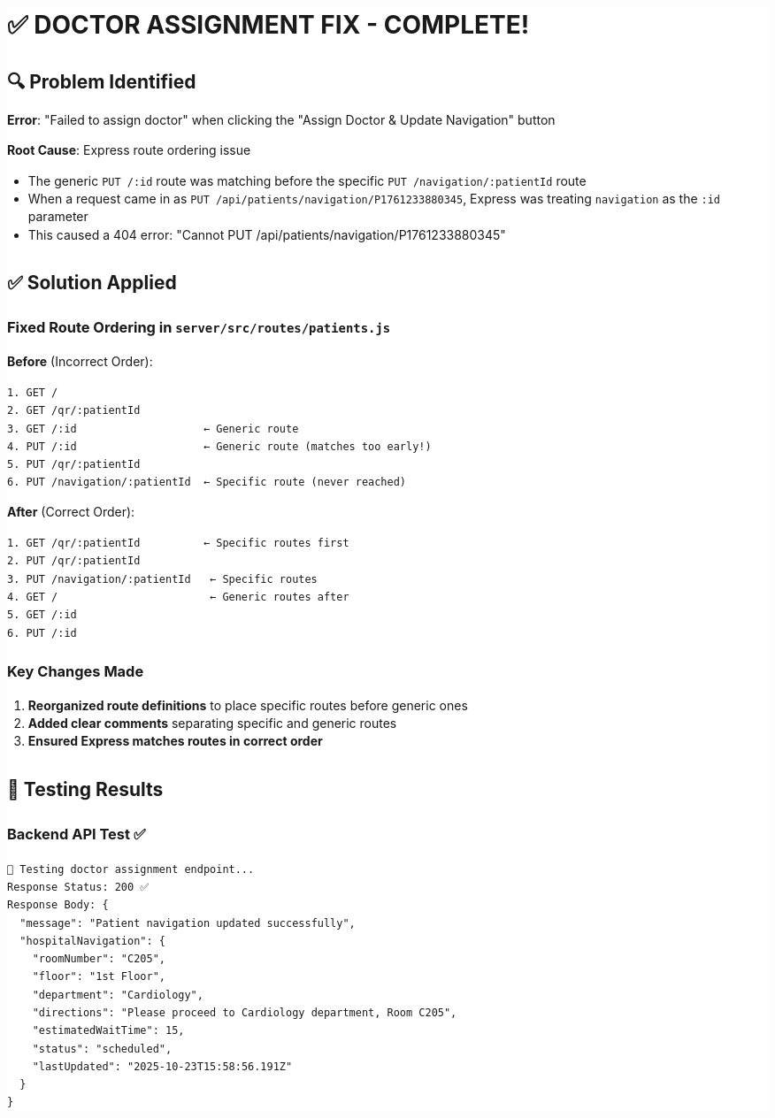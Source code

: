 # ✅ DOCTOR ASSIGNMENT FIX - COMPLETE!

## 🔍 Problem Identified

**Error**: "Failed to assign doctor" when clicking the "Assign Doctor & Update Navigation" button

**Root Cause**: Express route ordering issue
- The generic `PUT /:id` route was matching before the specific `PUT /navigation/:patientId` route
- When a request came in as `PUT /api/patients/navigation/P1761233880345`, Express was treating `navigation` as the `:id` parameter
- This caused a 404 error: "Cannot PUT /api/patients/navigation/P1761233880345"

## ✅ Solution Applied

### Fixed Route Ordering in `server/src/routes/patients.js`

**Before** (Incorrect Order):
```
1. GET /
2. GET /qr/:patientId
3. GET /:id                    ← Generic route
4. PUT /:id                    ← Generic route (matches too early!)
5. PUT /qr/:patientId
6. PUT /navigation/:patientId  ← Specific route (never reached)
```

**After** (Correct Order):
```
1. GET /qr/:patientId          ← Specific routes first
2. PUT /qr/:patientId
3. PUT /navigation/:patientId   ← Specific routes
4. GET /                        ← Generic routes after
5. GET /:id
6. PUT /:id
```

### Key Changes Made

1. **Reorganized route definitions** to place specific routes before generic ones
2. **Added clear comments** separating specific and generic routes
3. **Ensured Express matches routes in correct order**

## 🧪 Testing Results

### Backend API Test ✅

```
🔵 Testing doctor assignment endpoint...
Response Status: 200 ✅
Response Body: {
  "message": "Patient navigation updated successfully",
  "hospitalNavigation": {
    "roomNumber": "C205",
    "floor": "1st Floor",
    "department": "Cardiology",
    "directions": "Please proceed to Cardiology department, Room C205",
    "estimatedWaitTime": 15,
    "status": "scheduled",
    "lastUpdated": "2025-10-23T15:58:56.191Z"
  }
}
```
